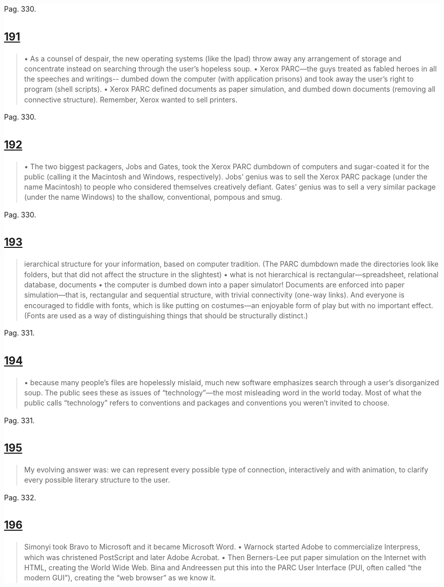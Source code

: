 Pag. 330.

## <a name="191">[191](#191)</a>
>• As a counsel of despair, the new operating systems (like the Ipad) throw away any arrangement of storage and concentrate instead on searching through the user’s hopeless soup. • Xerox PARC—the guys treated as fabled heroes in all the speeches and writings-- dumbed down the computer (with application prisons) and took away the user’s right to program (shell scripts). • Xerox PARC defined documents as paper simulation, and dumbed down documents (removing all connective structure). Remember, Xerox wanted to sell printers.

Pag. 330.

## <a name="192">[192](#192)</a>
>• The two biggest packagers, Jobs and Gates, took the Xerox PARC dumbdown of computers and sugar-coated it for the public (calling it the Macintosh and Windows, respectively). Jobs’ genius was to sell the Xerox PARC package (under the name Macintosh) to people who considered themselves creatively defiant. Gates’ genius was to sell a very similar package (under the name Windows) to the shallow, conventional, pompous and smug.

Pag. 330.

## <a name="193">[193](#193)</a>
>ierarchical structure for your information, based on computer tradition. (The PARC dumbdown made the directories look like folders, but that did not affect the structure in the slightest) • what is not hierarchical is rectangular—spreadsheet, relational database, documents • the computer is dumbed down into a paper simulator! Documents are enforced into paper simulation—that is, rectangular and sequential structure, with trivial connectivity (one-way links). And everyone is encouraged to fiddle with fonts, which is like putting on costumes—an enjoyable form of play but with no important effect. (Fonts are used as a way of distinguishing things that should be structurally distinct.)

Pag. 331.

## <a name="194">[194](#194)</a>
>• because many people’s files are hopelessly mislaid, much new software emphasizes search through a user’s disorganized soup. The public sees these as issues of “technology”—the most misleading word in the world today. Most of what the public calls “technology” refers to conventions and packages and conventions you weren’t invited to choose.

Pag. 331.

## <a name="195">[195](#195)</a>
>My evolving answer was: we can represent every possible type of connection, interactively and with animation, to clarify every possible literary structure to the user.

Pag. 332.

## <a name="196">[196](#196)</a>
>Simonyi took Bravo to Microsoft and it became Microsoft Word. • Warnock started Adobe to commercialize Interpress, which was christened PostScript and later Adobe Acrobat. • Then Berners-Lee put paper simulation on the Internet with HTML, creating the World Wide Web. Bina and Andreessen put this into the PARC User Interface (PUI, often called “the modern GUI”), creating the “web browser” as we know it.
